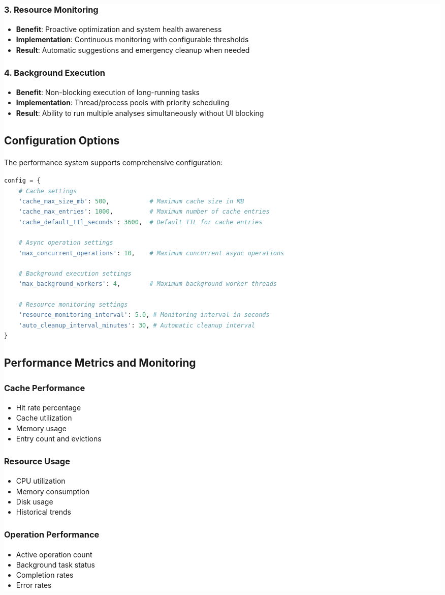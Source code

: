 ### 3. Resource Monitoring
- **Benefit**: Proactive optimization and system health awareness
- **Implementation**: Continuous monitoring with configurable thresholds
- **Result**: Automatic suggestions and emergency cleanup when needed

### 4. Background Execution
- **Benefit**: Non-blocking execution of long-running tasks
- **Implementation**: Thread/process pools with priority scheduling
- **Result**: Ability to run multiple analyses simultaneously without UI blocking

## Configuration Options

The performance system supports comprehensive configuration:

```python
config = {
    # Cache settings
    'cache_max_size_mb': 500,           # Maximum cache size in MB
    'cache_max_entries': 1000,          # Maximum number of cache entries
    'cache_default_ttl_seconds': 3600,  # Default TTL for cache entries

    # Async operation settings
    'max_concurrent_operations': 10,    # Maximum concurrent async operations

    # Background execution settings
    'max_background_workers': 4,        # Maximum background worker threads

    # Resource monitoring settings
    'resource_monitoring_interval': 5.0, # Monitoring interval in seconds
    'auto_cleanup_interval_minutes': 30, # Automatic cleanup interval
}
```

## Performance Metrics and Monitoring

### Cache Performance
- Hit rate percentage
- Cache utilization
- Memory usage
- Entry count and evictions

### Resource Usage
- CPU utilization
- Memory consumption
- Disk usage
- Historical trends

### Operation Performance
- Active operation count
- Background task status
- Completion rates
- Error rates
